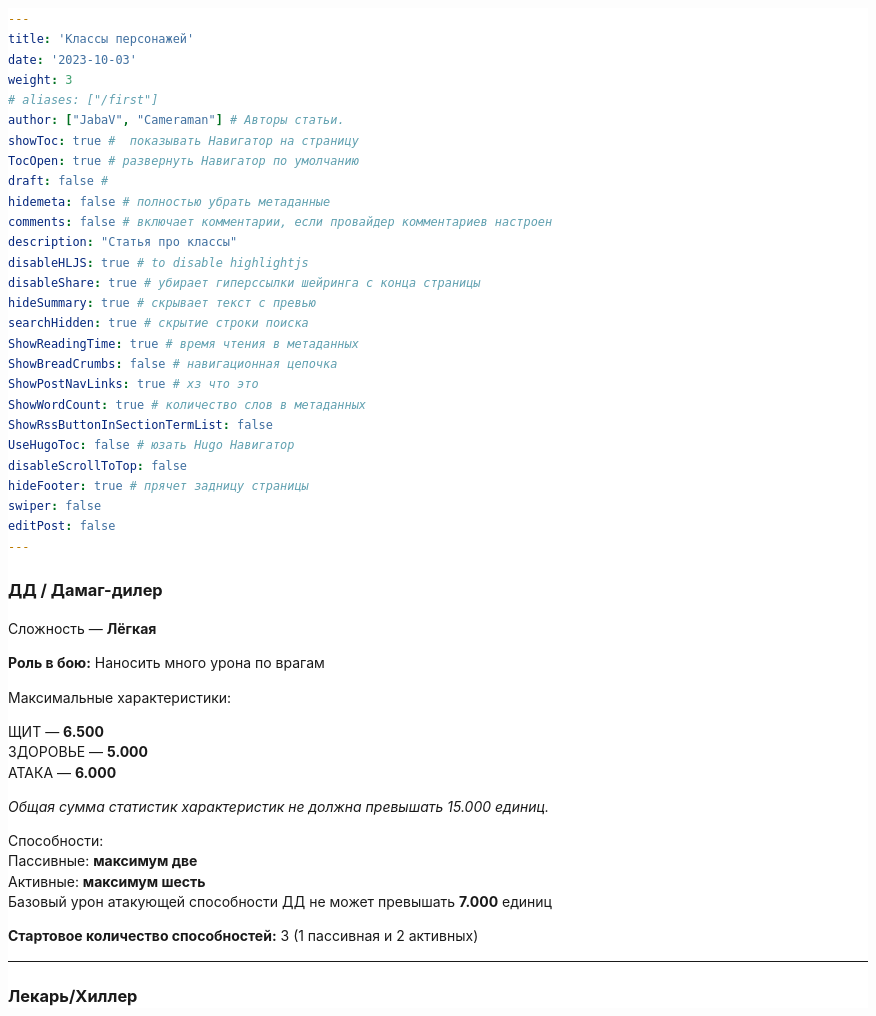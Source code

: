 ```yaml
---
title: 'Классы персонажей'
date: '2023-10-03'
weight: 3
# aliases: ["/first"]
author: ["JabaV", "Cameraman"] # Авторы статьи.
showToc: true #  показывать Навигатор на страницу
TocOpen: true # развернуть Навигатор по умолчанию
draft: false #
hidemeta: false # полностью убрать метаданные
comments: false # включает комментарии, если провайдер комментариев настроен
description: "Статья про классы"
disableHLJS: true # to disable highlightjs
disableShare: true # убирает гиперссылки шейринга с конца страницы
hideSummary: true # скрывает текст с превью
searchHidden: true # скрытие строки поиска
ShowReadingTime: true # время чтения в метаданных
ShowBreadCrumbs: false # навигационная цепочка
ShowPostNavLinks: true # хз что это
ShowWordCount: true # количество слов в метаданных
ShowRssButtonInSectionTermList: false
UseHugoToc: false # юзать Hugo Навигатор
disableScrollToTop: false
hideFooter: true # прячет задницу страницы
swiper: false
editPost: false
---
```

### ДД / Дамаг-дилер

Сложность — **Лёгкая**

**Роль в бою:** Наносить много урона по врагам

Максимальные характеристики:

ЩИТ — **6.500**  
ЗДОРОВЬЕ — **5.000**  
АТАКА — **6.000**  

*Общая сумма статистик характеристик не должна превышать 15.000 единиц.*

Способности:  
Пассивные: **максимум две**  
Активные: **максимум шесть**  
Базовый урон атакующей способности ДД не может превышать **7.000** единиц

**Стартовое количество способностей:** 3 (1 пассивная и 2 активных)

---

### Лекарь/Хиллер
